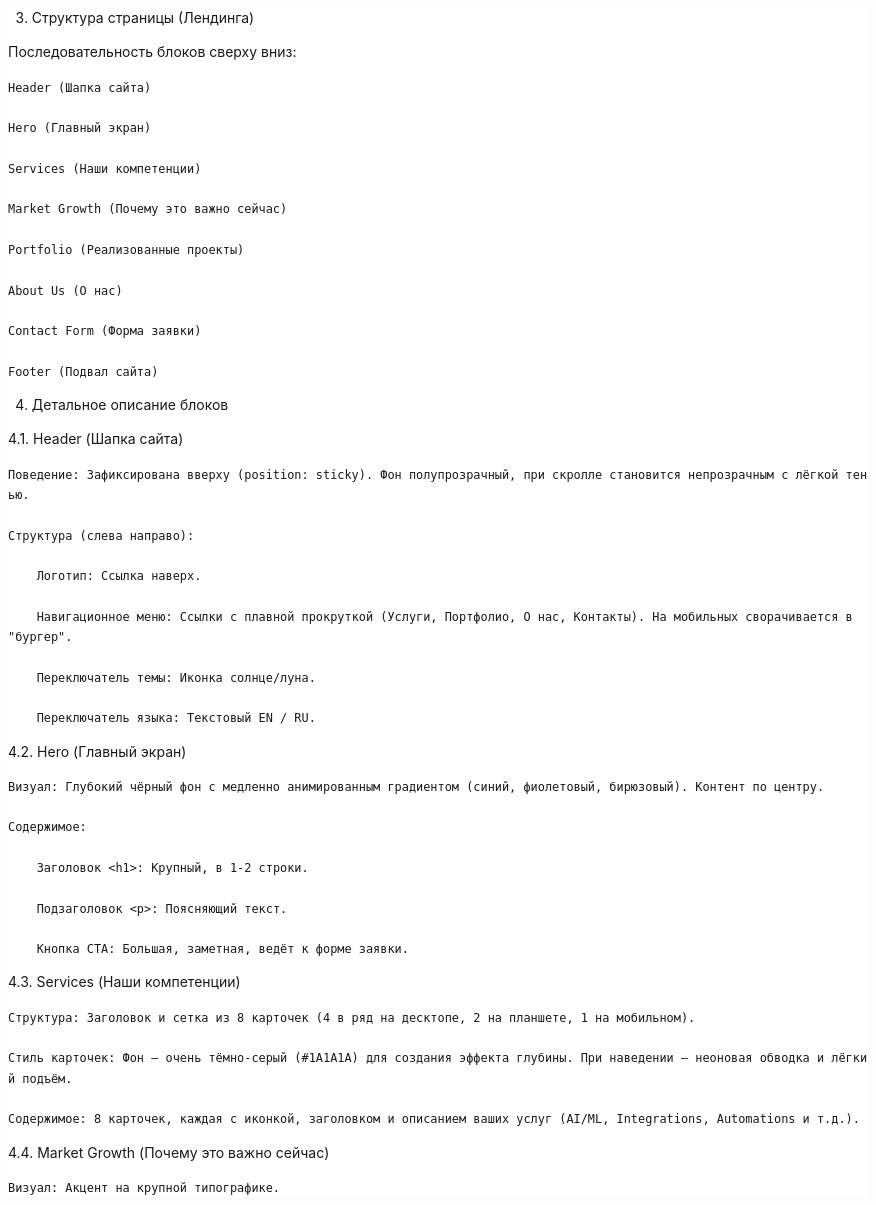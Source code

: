 3. Структура страницы (Лендинга)

Последовательность блоков сверху вниз:

    Header (Шапка сайта)

    Hero (Главный экран)

    Services (Наши компетенции)

    Market Growth (Почему это важно сейчас)

    Portfolio (Реализованные проекты)

    About Us (О нас)

    Contact Form (Форма заявки)

    Footer (Подвал сайта)

4. Детальное описание блоков

4.1. Header (Шапка сайта)

    Поведение: Зафиксирована вверху (position: sticky). Фон полупрозрачный, при скролле становится непрозрачным с лёгкой тенью.

    Структура (слева направо):

        Логотип: Ссылка наверх.

        Навигационное меню: Ссылки с плавной прокруткой (Услуги, Портфолио, О нас, Контакты). На мобильных сворачивается в "бургер".

        Переключатель темы: Иконка солнце/луна.

        Переключатель языка: Текстовый EN / RU.

4.2. Hero (Главный экран)

    Визуал: Глубокий чёрный фон с медленно анимированным градиентом (синий, фиолетовый, бирюзовый). Контент по центру.

    Содержимое:

        Заголовок <h1>: Крупный, в 1-2 строки.

        Подзаголовок <p>: Поясняющий текст.

        Кнопка CTA: Большая, заметная, ведёт к форме заявки.

4.3. Services (Наши компетенции)

    Структура: Заголовок и сетка из 8 карточек (4 в ряд на десктопе, 2 на планшете, 1 на мобильном).

    Стиль карточек: Фон — очень тёмно-серый (#1A1A1A) для создания эффекта глубины. При наведении — неоновая обводка и лёгкий подъём.

    Содержимое: 8 карточек, каждая с иконкой, заголовком и описанием ваших услуг (AI/ML, Integrations, Automations и т.д.).

4.4. Market Growth (Почему это важно сейчас)

    Визуал: Акцент на крупной типографике.
